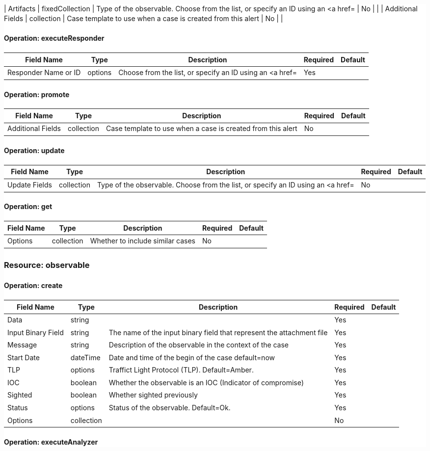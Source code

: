 | Artifacts | fixedCollection | Type of the observable. Choose from the list, or specify an ID using an <a href= | No |  |
| Additional Fields | collection | Case template to use when a case is created from this alert | No |  |

#### Operation: executeResponder

| Field Name | Type | Description | Required | Default |
|---|---|---|---|---|
| Responder Name or ID | options | Choose from the list, or specify an ID using an <a href= | Yes |  |

#### Operation: promote

| Field Name | Type | Description | Required | Default |
|---|---|---|---|---|
| Additional Fields | collection | Case template to use when a case is created from this alert | No |  |

#### Operation: update

| Field Name | Type | Description | Required | Default |
|---|---|---|---|---|
| Update Fields | collection | Type of the observable. Choose from the list, or specify an ID using an <a href= | No |  |

#### Operation: get

| Field Name | Type | Description | Required | Default |
|---|---|---|---|---|
| Options | collection | Whether to include similar cases | No |  |

### Resource: observable

#### Operation: create

| Field Name | Type | Description | Required | Default |
|---|---|---|---|---|
| Data | string |  | Yes |  |
| Input Binary Field | string | The name of the input binary field that represent the attachment file | Yes |  |
| Message | string | Description of the observable in the context of the case | Yes |  |
| Start Date | dateTime | Date and time of the begin of the case default=now | Yes |  |
| TLP | options | Traffict Light Protocol (TLP). Default=Amber. | Yes |  |
| IOC | boolean | Whether the observable is an IOC (Indicator of compromise) | Yes |  |
| Sighted | boolean | Whether sighted previously | Yes |  |
| Status | options | Status of the observable. Default=Ok. | Yes |  |
| Options | collection |  | No |  |

#### Operation: executeAnalyzer
